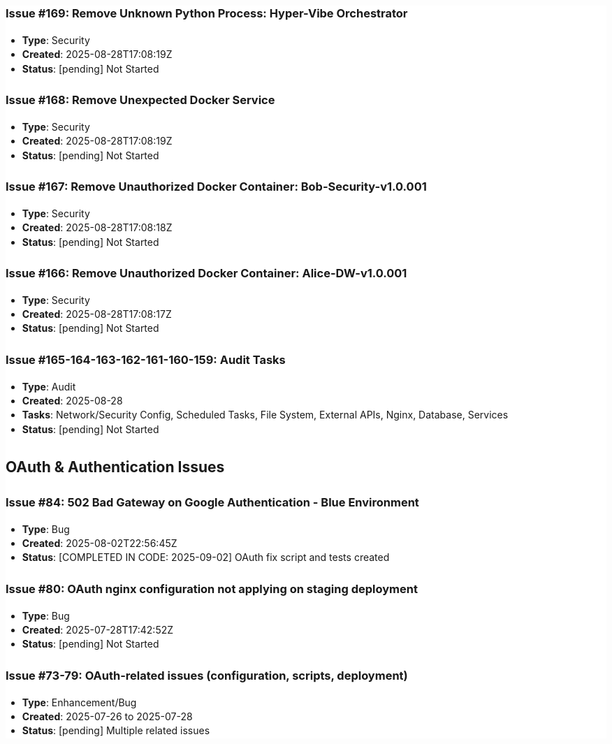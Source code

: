 ### Issue #169: Remove Unknown Python Process: Hyper-Vibe Orchestrator
- **Type**: Security
- **Created**: 2025-08-28T17:08:19Z
- **Status**: [pending] Not Started

### Issue #168: Remove Unexpected Docker Service
- **Type**: Security
- **Created**: 2025-08-28T17:08:19Z
- **Status**: [pending] Not Started

### Issue #167: Remove Unauthorized Docker Container: Bob-Security-v1.0.001
- **Type**: Security
- **Created**: 2025-08-28T17:08:18Z
- **Status**: [pending] Not Started

### Issue #166: Remove Unauthorized Docker Container: Alice-DW-v1.0.001
- **Type**: Security
- **Created**: 2025-08-28T17:08:17Z
- **Status**: [pending] Not Started

### Issue #165-164-163-162-161-160-159: Audit Tasks
- **Type**: Audit
- **Created**: 2025-08-28
- **Tasks**: Network/Security Config, Scheduled Tasks, File System, External APIs, Nginx, Database, Services
- **Status**: [pending] Not Started

## OAuth & Authentication Issues

### Issue #84: 502 Bad Gateway on Google Authentication - Blue Environment
- **Type**: Bug
- **Created**: 2025-08-02T22:56:45Z
- **Status**: [COMPLETED IN CODE: 2025-09-02] OAuth fix script and tests created

### Issue #80: OAuth nginx configuration not applying on staging deployment
- **Type**: Bug
- **Created**: 2025-07-28T17:42:52Z
- **Status**: [pending] Not Started

### Issue #73-79: OAuth-related issues (configuration, scripts, deployment)
- **Type**: Enhancement/Bug
- **Created**: 2025-07-26 to 2025-07-28
- **Status**: [pending] Multiple related issues
